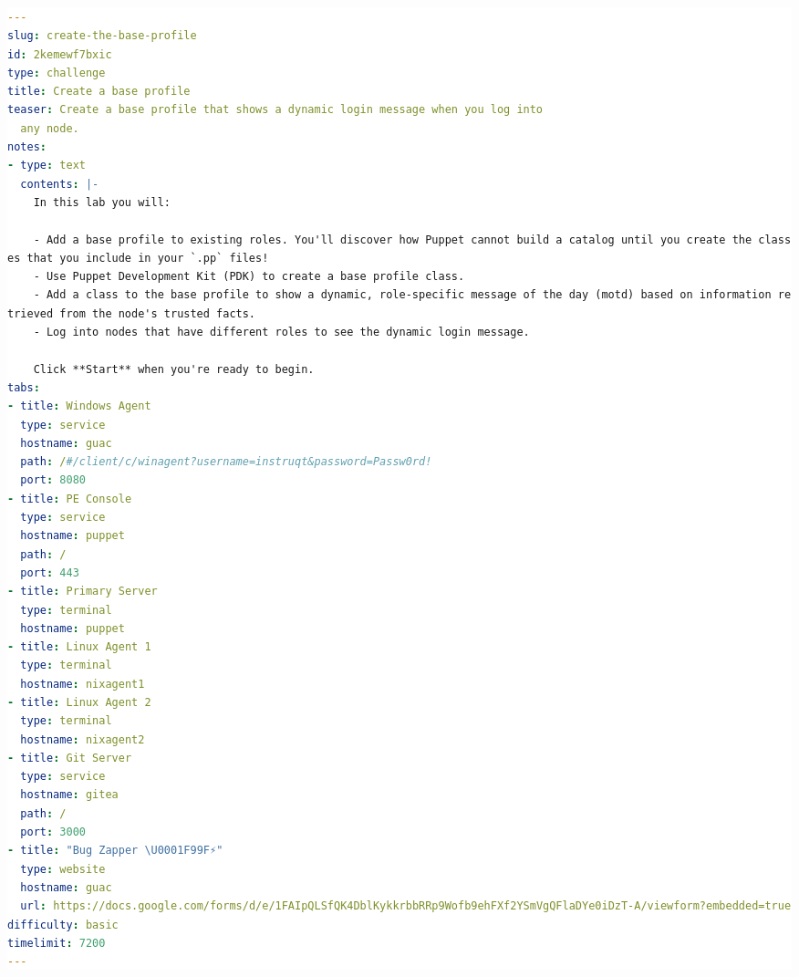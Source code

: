 ```yaml
---
slug: create-the-base-profile
id: 2kemewf7bxic
type: challenge
title: Create a base profile
teaser: Create a base profile that shows a dynamic login message when you log into
  any node.
notes:
- type: text
  contents: |-
    In this lab you will:

    - Add a base profile to existing roles. You'll discover how Puppet cannot build a catalog until you create the classes that you include in your `.pp` files!
    - Use Puppet Development Kit (PDK) to create a base profile class.
    - Add a class to the base profile to show a dynamic, role-specific message of the day (motd) based on information retrieved from the node's trusted facts.
    - Log into nodes that have different roles to see the dynamic login message.

    Click **Start** when you're ready to begin.
tabs:
- title: Windows Agent
  type: service
  hostname: guac
  path: /#/client/c/winagent?username=instruqt&password=Passw0rd!
  port: 8080
- title: PE Console
  type: service
  hostname: puppet
  path: /
  port: 443
- title: Primary Server
  type: terminal
  hostname: puppet
- title: Linux Agent 1
  type: terminal
  hostname: nixagent1
- title: Linux Agent 2
  type: terminal
  hostname: nixagent2
- title: Git Server
  type: service
  hostname: gitea
  path: /
  port: 3000
- title: "Bug Zapper \U0001F99F⚡"
  type: website
  hostname: guac
  url: https://docs.google.com/forms/d/e/1FAIpQLSfQK4DblKykkrbbRRp9Wofb9ehFXf2YSmVgQFlaDYe0iDzT-A/viewform?embedded=true
difficulty: basic
timelimit: 7200
---
```
